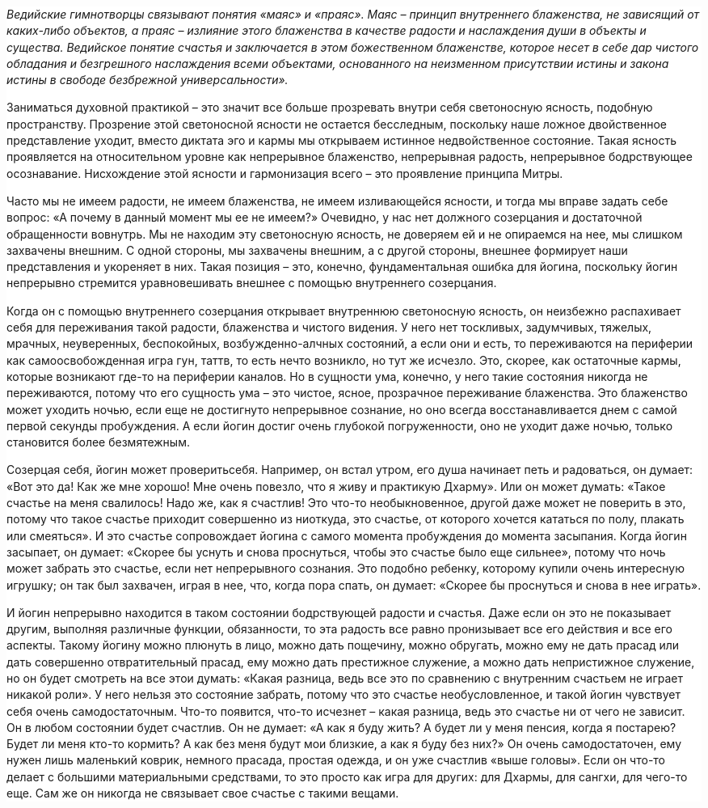  _Ведийские гимнотворцы связывают понятия «маяс» и «праяс». Маяс – принцип внутреннего блаженства, не зависящий от каких-либо объектов, а праяс – излияние этого блаженства в качестве радости и наслаждения души в объекты и существа. Ведийское понятие счастья и заключается в этом божественном блаженстве, которое несет в себе дар чистого обладания и безгрешного наслаждения всеми объектами, основанного на неизменном присутствии истины и закона истины в свободе безбрежной универсальности»._ 

  
 Заниматься духовной практикой – это значит все больше прозревать внутри себя светоносную ясность, подобную пространству. Прозрение этой светоносной ясности не остается бесследным, поскольку наше ложное двойственное представление уходит, вместо диктата эго и кармы мы открываем истинное недвойственное состояние. Такая ясность проявляется на относительном уровне как непрерывное блаженство, непрерывная радость, непрерывное бодрствующее осознавание. Нисхождение этой ясности и гармонизация всего – это проявление принципа Митры.

 Часто мы не имеем радости, не имеем блаженства, не имеем изливающейся ясности, и тогда мы вправе задать себе вопрос: «А почему в данный момент мы ее не имеем?» Очевидно, у нас нет должного созерцания и достаточной обращенности вовнутрь. Мы не находим эту светоносную ясность, не доверяем ей и не опираемся на нее, мы слишком захвачены внешним. С одной стороны, мы захвачены внешним, а с другой стороны, внешнее формирует наши представления и укореняет в них. Такая позиция – это, конечно, фундаментальная ошибка для йогина, поскольку йогин непрерывно стремится уравновешивать внешнее с помощью внутреннего созерцания.

 Когда он с помощью внутреннего созерцания открывает внутреннюю светоносную ясность, он неизбежно распахивает себя для переживания такой радости, блаженства и чистого видения. У него нет тоскливых, задумчивых, тяжелых, мрачных, неуверенных, беспокойных, возбужденно-алчных состояний, а если они и есть, то переживаются на периферии как самоосвобожденная игра гун, таттв, то есть нечто возникло, но тут же исчезло. Это, скорее, как остаточные кармы, которые возникают где-то на периферии каналов. Но в сущности ума, конечно, у него такие состояния никогда не переживаются, потому что его сущность ума – это чистое, ясное, прозрачное переживание блаженства. Это блаженство может уходить ночью, если еще не достигнуто непрерывное сознание, но оно всегда восстанавливается днем с самой первой секунды пробуждения. А если йогин достиг очень глубокой погруженности, оно не уходит даже ночью, только становится более безмятежным.

 Созерцая себя, йогин может проверитьсебя. Например, он встал утром, его душа начинает петь и радоваться, он думает: «Вот это да! Как же мне хорошо! Мне очень повезло, что я живу и практикую Дхарму». Или он может думать: «Такое счастье на меня свалилось! Надо же, как я счастлив! Это что-то необыкновенное, другой даже может не поверить в это, потому что такое счастье приходит совершенно из ниоткуда, это счастье, от которого хочется кататься по полу, плакать или смеяться». И это счастье сопровождает йогина с самого момента пробуждения до момента засыпания. Когда йогин засыпает, он думает: «Скорее бы уснуть и снова проснуться, чтобы это счастье было еще сильнее», потому что ночь может забрать это счастье, если нет непрерывного сознания. Это подобно ребенку, которому купили очень интересную игрушку; он так был захвачен, играя в нее, что, когда пора спать, он думает: «Скорее бы проснуться и снова в нее играть».

 И йогин непрерывно находится в таком состоянии бодрствующей радости и счастья. Даже если он это не показывает другим, выполняя различные функции, обязанности, то эта радость все равно пронизывает все его действия и все его аспекты. Такому йогину можно плюнуть в лицо, можно дать пощечину, можно обругать, можно ему не дать прасад или дать совершенно отвратительный прасад, ему можно дать престижное служение, а можно дать непристижное служение, но он будет смотреть на все этои думать: «Какая разница, ведь все это по сравнению с внутренним счастьем не играет никакой роли». У него нельзя это состояние забрать, потому что это счастье необусловленное, и такой йогин чувствует себя очень самодостаточным. Что-то появится, что-то исчезнет – какая разница, ведь это счастье ни от чего не зависит. Он в любом состоянии будет счастлив. Он не думает: «А как я буду жить? А будет ли у меня пенсия, когда я постарею? Будет ли меня кто-то кормить? А как без меня будут мои близкие, а как я буду без них?» Он очень самодостаточен, ему нужен лишь маленький коврик, немного прасада, простая одежда, и он уже счастлив «выше головы». Если он что-то делает с большими материальными средствами, то это просто как игра для других: для Дхармы, для сангхи, для чего-то еще. Сам же он никогда не связывает свое счастье с такими вещами.

